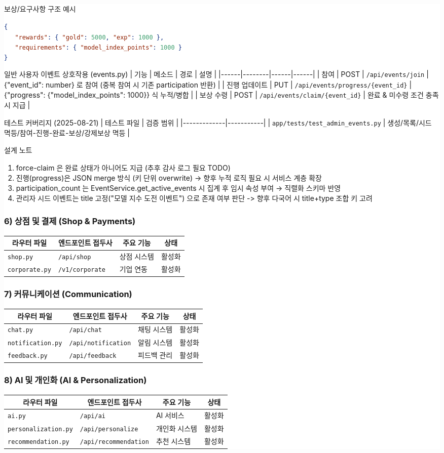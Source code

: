 보상/요구사항 구조 예시
```json
{
   "rewards": { "gold": 5000, "exp": 1000 },
   "requirements": { "model_index_points": 1000 }
}
```

일반 사용자 이벤트 상호작용 (events.py)
| 기능 | 메소드 | 경로 | 설명 |
|------|--------|------|------|
| 참여 | POST | `/api/events/join` | {"event_id": number} 로 참여 (중복 참여 시 기존 participation 반환) |
| 진행 업데이트 | PUT | `/api/events/progress/{event_id}` | {"progress": {"model_index_points": 1000}} 식 누적/병합 |
| 보상 수령 | POST | `/api/events/claim/{event_id}` | 완료 & 미수령 조건 충족 시 지급 |

테스트 커버리지 (2025-08-21)
| 테스트 파일 | 검증 범위 |
|-------------|-----------|
| `app/tests/test_admin_events.py` | 생성/목록/시드 멱등/참여-진행-완료-보상/강제보상 멱등 |

설계 노트
1. force-claim 은 완료 상태가 아니어도 지급 (추후 감사 로그 필요 TODO)
2. 진행(progress)은 JSON merge 방식 (키 단위 overwrite) → 향후 누적 로직 필요 시 서비스 계층 확장
3. participation_count 는 EventService.get_active_events 시 집계 후 임시 속성 부여 → 직렬화 스키마 반영
4. 관리자 시드 이벤트는 title 고정("모델 지수 도전 이벤트") 으로 존재 여부 판단 -> 향후 다국어 시 title+type 조합 키 고려


### 6) 상점 및 결제 (Shop & Payments)
| 라우터 파일 | 엔드포인트 접두사 | 주요 기능 | 상태 |
|------------|-----------------|---------|------|
| `shop.py` | `/api/shop` | 상점 시스템 | 활성화 |
| `corporate.py` | `/v1/corporate` | 기업 연동 | 활성화 |

### 7) 커뮤니케이션 (Communication)
| 라우터 파일 | 엔드포인트 접두사 | 주요 기능 | 상태 |
|------------|-----------------|---------|------|
| `chat.py` | `/api/chat` | 채팅 시스템 | 활성화 |
| `notification.py` | `/api/notification` | 알림 시스템 | 활성화 |
| `feedback.py` | `/api/feedback` | 피드백 관리 | 활성화 |

### 8) AI 및 개인화 (AI & Personalization)
| 라우터 파일 | 엔드포인트 접두사 | 주요 기능 | 상태 |
|------------|-----------------|---------|------|
| `ai.py` | `/api/ai` | AI 서비스 | 활성화 |
| `personalization.py` | `/api/personalize` | 개인화 시스템 | 활성화 |
| `recommendation.py` | `/api/recommendation` | 추천 시스템 | 활성화 |
